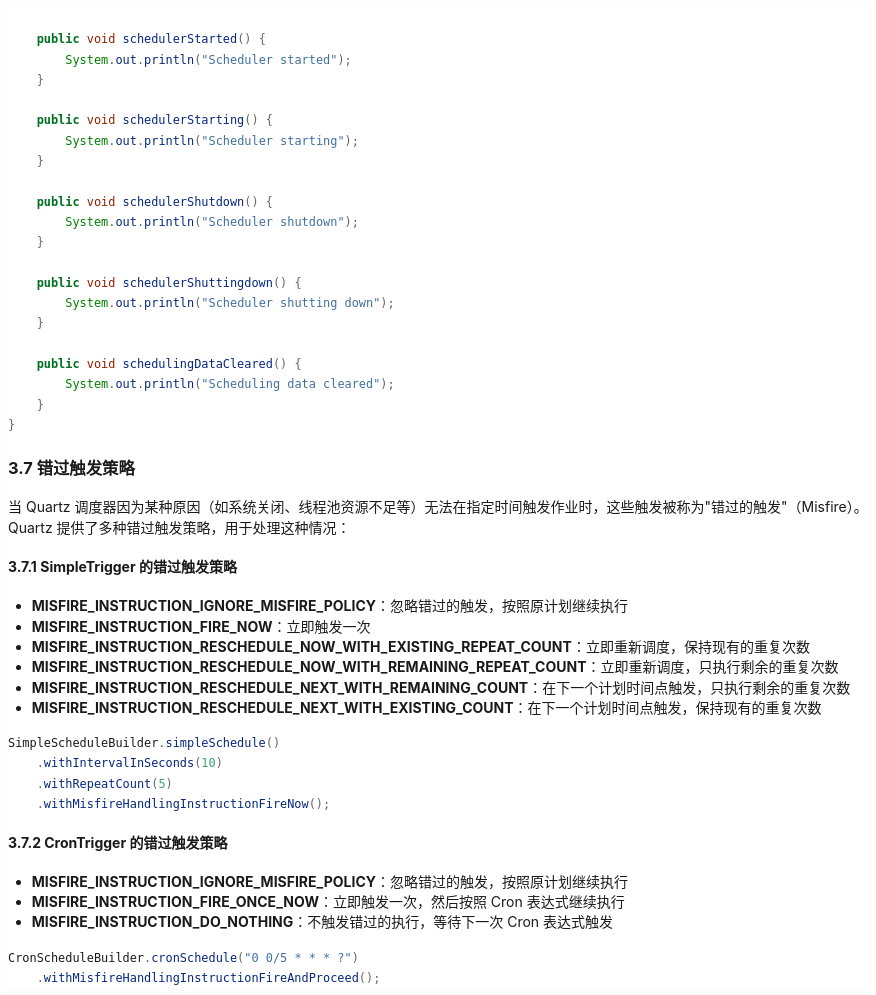 ```java
    
    public void schedulerStarted() {
        System.out.println("Scheduler started");
    }
    
    public void schedulerStarting() {
        System.out.println("Scheduler starting");
    }
    
    public void schedulerShutdown() {
        System.out.println("Scheduler shutdown");
    }
    
    public void schedulerShuttingdown() {
        System.out.println("Scheduler shutting down");
    }
    
    public void schedulingDataCleared() {
        System.out.println("Scheduling data cleared");
    }
}
```

### 3.7 错过触发策略

当 Quartz 调度器因为某种原因（如系统关闭、线程池资源不足等）无法在指定时间触发作业时，这些触发被称为"错过的触发"（Misfire）。Quartz 提供了多种错过触发策略，用于处理这种情况：

#### 3.7.1 SimpleTrigger 的错过触发策略

- **MISFIRE_INSTRUCTION_IGNORE_MISFIRE_POLICY**：忽略错过的触发，按照原计划继续执行
- **MISFIRE_INSTRUCTION_FIRE_NOW**：立即触发一次
- **MISFIRE_INSTRUCTION_RESCHEDULE_NOW_WITH_EXISTING_REPEAT_COUNT**：立即重新调度，保持现有的重复次数
- **MISFIRE_INSTRUCTION_RESCHEDULE_NOW_WITH_REMAINING_REPEAT_COUNT**：立即重新调度，只执行剩余的重复次数
- **MISFIRE_INSTRUCTION_RESCHEDULE_NEXT_WITH_REMAINING_COUNT**：在下一个计划时间点触发，只执行剩余的重复次数
- **MISFIRE_INSTRUCTION_RESCHEDULE_NEXT_WITH_EXISTING_COUNT**：在下一个计划时间点触发，保持现有的重复次数

```java
SimpleScheduleBuilder.simpleSchedule()
    .withIntervalInSeconds(10)
    .withRepeatCount(5)
    .withMisfireHandlingInstructionFireNow();
```

#### 3.7.2 CronTrigger 的错过触发策略

- **MISFIRE_INSTRUCTION_IGNORE_MISFIRE_POLICY**：忽略错过的触发，按照原计划继续执行
- **MISFIRE_INSTRUCTION_FIRE_ONCE_NOW**：立即触发一次，然后按照 Cron 表达式继续执行
- **MISFIRE_INSTRUCTION_DO_NOTHING**：不触发错过的执行，等待下一次 Cron 表达式触发

```java
CronScheduleBuilder.cronSchedule("0 0/5 * * * ?")
    .withMisfireHandlingInstructionFireAndProceed();
```
